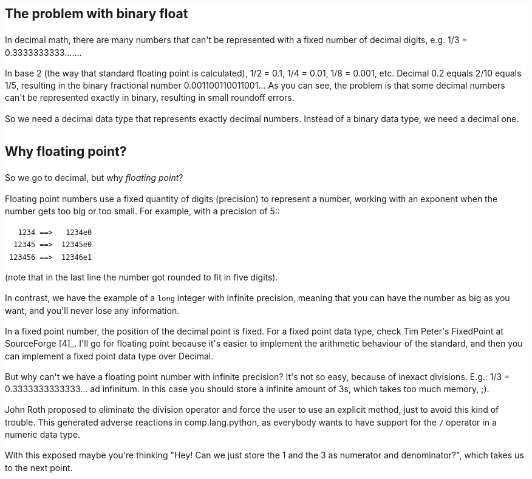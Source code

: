 
The problem with binary float
-----------------------------

In decimal math, there are many numbers that can't be represented with
a fixed number of decimal digits, e.g. 1/3 = 0.3333333333.......

In base 2 (the way that standard floating point is calculated), 1/2 =
0.1, 1/4 = 0.01, 1/8 = 0.001, etc.  Decimal 0.2 equals 2/10 equals
1/5, resulting in the binary fractional number
0.001100110011001...  As you can see, the problem is that some decimal
numbers can't be represented exactly in binary, resulting in small
roundoff errors.

So we need a decimal data type that represents exactly decimal
numbers.  Instead of a binary data type, we need a decimal one.


Why floating point?
-------------------

So we go to decimal, but why *floating point*?

Floating point numbers use a fixed quantity of digits (precision) to
represent a number, working with an exponent when the number gets too
big or too small.  For example, with a precision of 5::

       1234 ==>   1234e0
      12345 ==>  12345e0
     123456 ==>  12346e1

(note that in the last line the number got rounded to fit in five digits).

In contrast, we have the example of a ``long`` integer with infinite
precision, meaning that you can have the number as big as you want,
and you'll never lose any information.

In a fixed point number, the position of the decimal point is fixed.
For a fixed point data type, check Tim Peter's FixedPoint at
SourceForge [4]_.  I'll go for floating point because it's easier to
implement the arithmetic behaviour of the standard, and then you can
implement a fixed point data type over Decimal.

But why can't we have a floating point number with infinite precision?
It's not so easy, because of inexact divisions.  E.g.: 1/3 =
0.3333333333333... ad infinitum.  In this case you should store a
infinite amount of 3s, which takes too much memory, ;).

John Roth proposed to eliminate the division operator and force the
user to use an explicit method, just to avoid this kind of trouble.
This generated adverse reactions in comp.lang.python, as everybody
wants to have support for the ``/`` operator in a numeric data type.

With this exposed maybe you're thinking "Hey! Can we just store the 1
and the 3 as numerator and denominator?", which takes us to the next
point.

